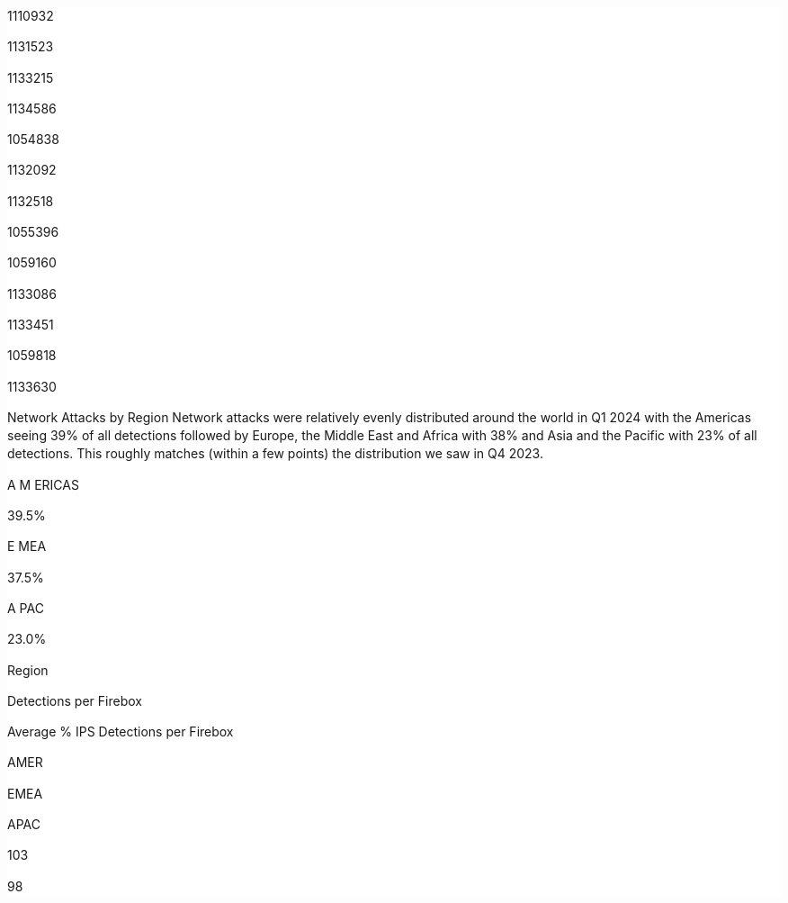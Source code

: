 1110932

1131523

1133215

1134586

1054838

1132092

1132518

1055396

1059160

1133086

1133451

1059818

1133630

Network Attacks by Region
Network attacks were relatively evenly distributed around the world in Q1 2024 with the Americas seeing 39% of all detections followed by 
Europe, the Middle East and Africa with 38% and Asia and the Pacific with 23% of all detections. This roughly matches (within a few points) the 
distribution we saw in Q4 2023\. 

A M ERICAS 

39\.5%

E MEA 

37\.5%

A PAC 

23\.0%

Region

Detections 
per Firebox

Average % IPS 
Detections 
per Firebox

AMER

EMEA

APAC

103

98

